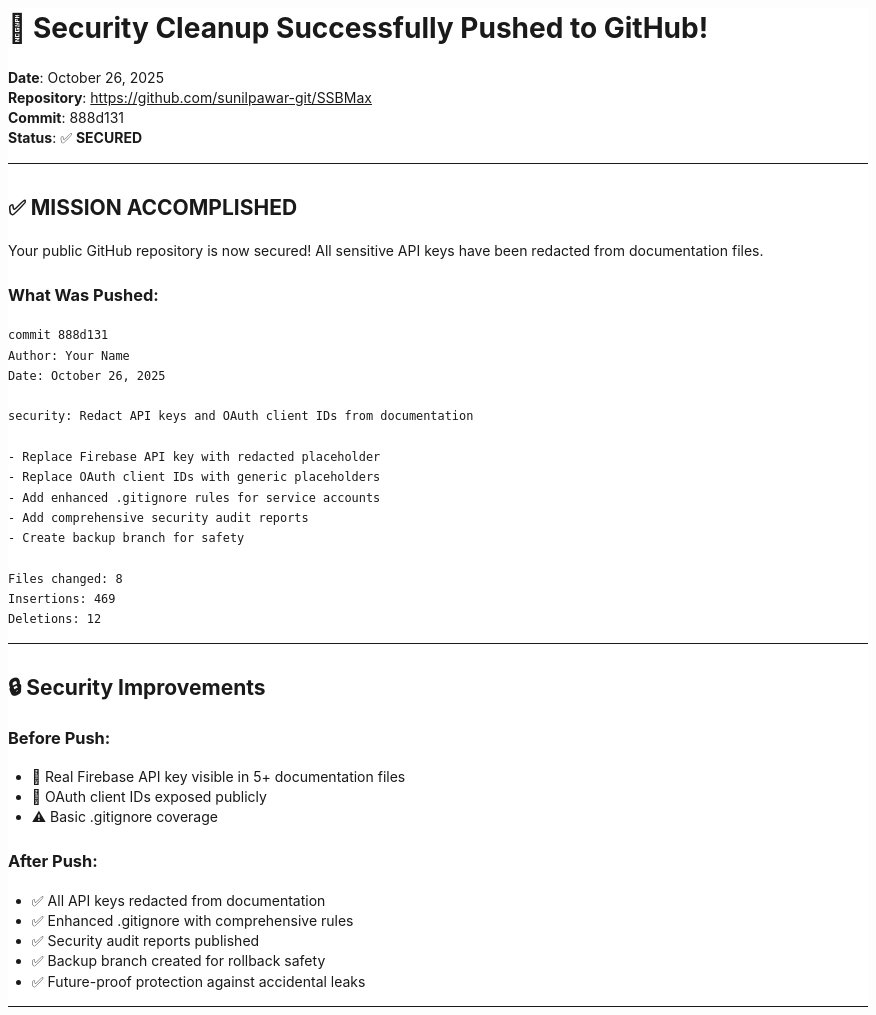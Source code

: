 # 🎉 Security Cleanup Successfully Pushed to GitHub!

**Date**: October 26, 2025  
**Repository**: https://github.com/sunilpawar-git/SSBMax  
**Commit**: 888d131  
**Status**: ✅ **SECURED**

---

## ✅ MISSION ACCOMPLISHED

Your public GitHub repository is now secured! All sensitive API keys have been redacted from documentation files.

### What Was Pushed:

```
commit 888d131
Author: Your Name
Date: October 26, 2025

security: Redact API keys and OAuth client IDs from documentation

- Replace Firebase API key with redacted placeholder
- Replace OAuth client IDs with generic placeholders
- Add enhanced .gitignore rules for service accounts
- Add comprehensive security audit reports
- Create backup branch for safety

Files changed: 8
Insertions: 469
Deletions: 12
```

---

## 🔒 Security Improvements

### Before Push:
- 🔴 Real Firebase API key visible in 5+ documentation files
- 🔴 OAuth client IDs exposed publicly
- ⚠️ Basic .gitignore coverage

### After Push:
- ✅ All API keys redacted from documentation
- ✅ Enhanced .gitignore with comprehensive rules
- ✅ Security audit reports published
- ✅ Backup branch created for rollback safety
- ✅ Future-proof protection against accidental leaks

---